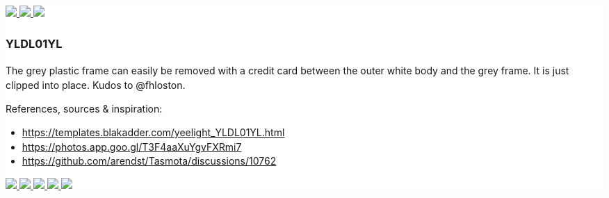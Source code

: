 <a href="https://raw.githubusercontent.com/syssi/esphome-yeelight-ceiling-light/main/images/c2001c550/009.jpg" target="_blank">
<img src="https://raw.githubusercontent.com/syssi/esphome-yeelight-ceiling-light/main/images/c2001c550/thumbnails/009.jpg" width="18%">
</a>

<a href="https://raw.githubusercontent.com/syssi/esphome-yeelight-ceiling-light/main/images/c2001c550/010.jpg" target="_blank">
<img src="https://raw.githubusercontent.com/syssi/esphome-yeelight-ceiling-light/main/images/c2001c550/thumbnails/010.jpg" width="18%">
</a>

<a href="https://raw.githubusercontent.com/syssi/esphome-yeelight-ceiling-light/main/images/c2001c550/011.jpg" target="_blank">
<img src="https://raw.githubusercontent.com/syssi/esphome-yeelight-ceiling-light/main/images/c2001c550/thumbnails/011.jpg" width="18%">
</a>


### YLDL01YL

The grey plastic frame can easily be removed with a credit card between the outer white body and the grey frame. It is just clipped into place. Kudos to @fhloston.

References, sources & inspiration:

  * https://templates.blakadder.com/yeelight_YLDL01YL.html
  * https://photos.app.goo.gl/T3F4aaXuYgvFXRmi7
  * https://github.com/arendst/Tasmota/discussions/10762

<a href="https://raw.githubusercontent.com/syssi/esphome-yeelight-ceiling-light/main/images/yldl01yl/001.jpg" target="_blank">
<img src="https://raw.githubusercontent.com/syssi/esphome-yeelight-ceiling-light/main/images/yldl01yl/thumbnails/001.jpg" width="18%">
</a>

<a href="https://raw.githubusercontent.com/syssi/esphome-yeelight-ceiling-light/main/images/yldl01yl/002.jpg" target="_blank">
<img src="https://raw.githubusercontent.com/syssi/esphome-yeelight-ceiling-light/main/images/yldl01yl/thumbnails/002.jpg" width="18%">
</a>

<a href="https://raw.githubusercontent.com/syssi/esphome-yeelight-ceiling-light/main/images/yldl01yl/003.jpg" target="_blank">
<img src="https://raw.githubusercontent.com/syssi/esphome-yeelight-ceiling-light/main/images/yldl01yl/thumbnails/003.jpg" width="18%">
</a>

<a href="https://raw.githubusercontent.com/syssi/esphome-yeelight-ceiling-light/main/images/yldl01yl/004.jpg" target="_blank">
<img src="https://raw.githubusercontent.com/syssi/esphome-yeelight-ceiling-light/main/images/yldl01yl/thumbnails/004.jpg" width="18%">
</a>

<a href="https://raw.githubusercontent.com/syssi/esphome-yeelight-ceiling-light/main/images/yldl01yl/005.jpg" target="_blank">
<img src="https://raw.githubusercontent.com/syssi/esphome-yeelight-ceiling-light/main/images/yldl01yl/thumbnails/005.jpg" width="18%">
</a>
